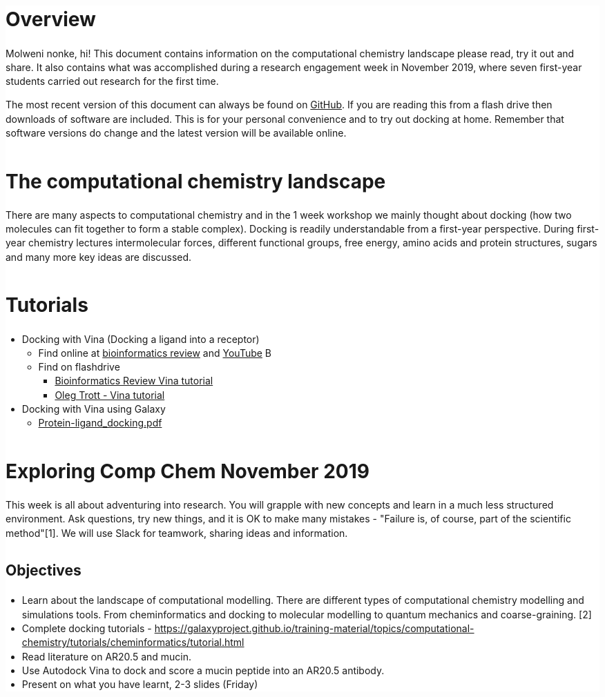 
# Overview
Molweni nonke, hi! This document contains information on the computational chemistry landscape please read, try it out and share. It also contains what was accomplished during a research engagement week in November 2019, where seven first-year students carried out research for the first time.

The most recent version of this document can always be found on [GitHub](https://github.com/chrisbarnettster/docking-vac-workshop).
If you are reading this from a flash drive then downloads of software are included. This is for your personal convenience and to try out docking at home. Remember that software versions do change and the latest version will be available online.

# The computational chemistry landscape

There are many aspects to computational chemistry and in the 1 week workshop we mainly thought about docking (how two molecules can fit together to form a stable complex). Docking is readily understandable from a first-year perspective. During first-year chemistry lectures intermolecular forces, different functional groups, free energy, amino acids and protein structures, sugars and many more key ideas are discussed.

# Tutorials

- Docking with Vina (Docking a ligand into a receptor)
  - Find online at [bioinformatics review](https://bioinformaticsreview.com/20161214/how-to-perform-docking-in-a-specific-binding-site-using-autodock-vina/) and [YouTube](https://www.youtube.com/watch?v=blxSn3Lhdec)
  B
  - Find on flashdrive
    - [Bioinformatics Review Vina tutorial](./tutorials/vina/Tutorial-sitespecificdocking.mp4)
    - [Oleg Trott - Vina tutorial](./tutorials/vina/VinaVideoTut.mp4)
- Docking with Vina using Galaxy
    - [Protein-ligand_docking.pdf](Protein-ligand_docking.pdf)

# Exploring Comp Chem November 2019
This week is all about adventuring into research. You will grapple with new concepts and learn in a much less structured environment. Ask questions, try new things, and it is OK to make many mistakes -  "Failure is, of course, part of the scientific method"[1].
We will use Slack for teamwork, sharing ideas and information.

## Objectives
- Learn about the landscape of computational modelling. There are different types of computational chemistry modelling and simulations tools. From cheminformatics and docking to molecular modelling to quantum mechanics and coarse-graining. [2]
- Complete docking tutorials - https://galaxyproject.github.io/training-material/topics/computational-chemistry/tutorials/cheminformatics/tutorial.html
- Read literature on AR20.5 and mucin.
- Use Autodock Vina to dock and score a mucin peptide into an AR20.5 antibody.
- Present on what you have learnt, 2-3 slides (Friday)
